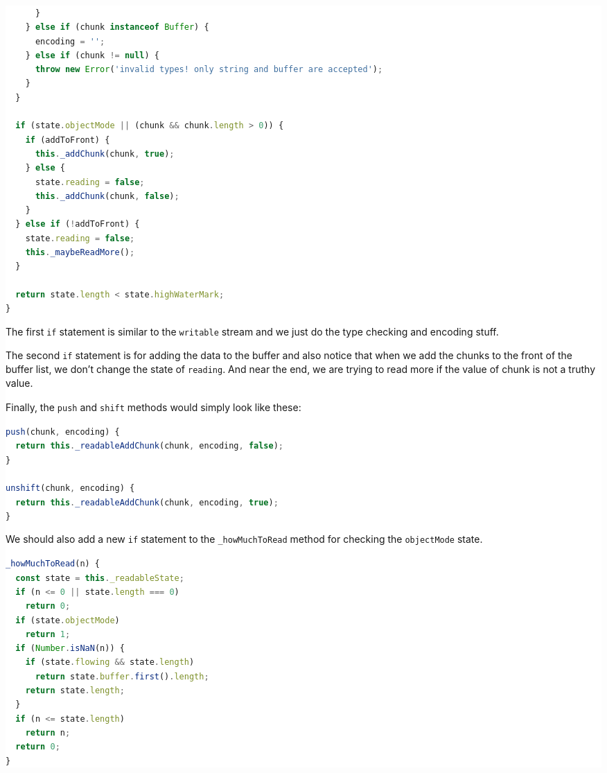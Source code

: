 ```javascript
      }
    } else if (chunk instanceof Buffer) {
      encoding = '';
    } else if (chunk != null) {
      throw new Error('invalid types! only string and buffer are accepted');
    }
  }

  if (state.objectMode || (chunk && chunk.length > 0)) {
    if (addToFront) {
      this._addChunk(chunk, true);
    } else {
      state.reading = false;
      this._addChunk(chunk, false);
    }
  } else if (!addToFront) {
    state.reading = false;
    this._maybeReadMore();
  }

  return state.length < state.highWaterMark;
}
```

The first `if` statement is similar to the `writable` stream and we just do the type checking and encoding stuff.

The second `if` statement is for adding the data to the buffer and also notice that when we add the chunks to the front of the buffer list, we don’t change the state of `reading`. And near the end, we are trying to read more if the value of chunk is not a truthy value.

Finally, the `push` and `shift` methods would simply look like these:

```javascript
push(chunk, encoding) {
  return this._readableAddChunk(chunk, encoding, false);
}

unshift(chunk, encoding) {
  return this._readableAddChunk(chunk, encoding, true);
}
```

We should also add a new `if` statement to the `_howMuchToRead` method for checking the `objectMode` state.

```javascript
_howMuchToRead(n) {
  const state = this._readableState;
  if (n <= 0 || state.length === 0)
    return 0;
  if (state.objectMode)
    return 1;
  if (Number.isNaN(n)) {
    if (state.flowing && state.length)
      return state.buffer.first().length;
    return state.length;
  }
  if (n <= state.length)
    return n;
  return 0;
}
```
